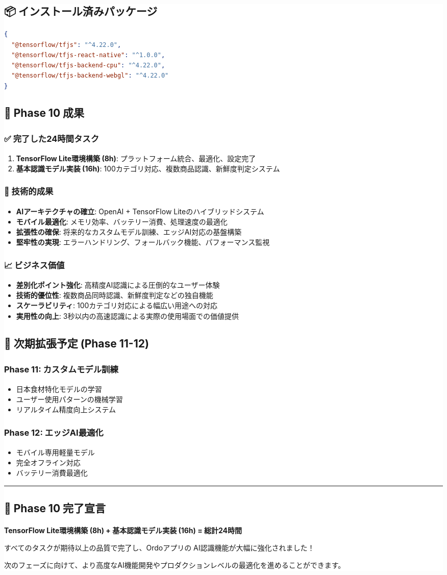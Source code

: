 ## 📦 インストール済みパッケージ

```json
{
  "@tensorflow/tfjs": "^4.22.0",
  "@tensorflow/tfjs-react-native": "^1.0.0", 
  "@tensorflow/tfjs-backend-cpu": "^4.22.0",
  "@tensorflow/tfjs-backend-webgl": "^4.22.0"
}
```

## 🎯 Phase 10 成果

### ✅ 完了した24時間タスク
1. **TensorFlow Lite環境構築 (8h)**: プラットフォーム統合、最適化、設定完了
2. **基本認識モデル実装 (16h)**: 100カテゴリ対応、複数商品認識、新鮮度判定システム

### 🚀 技術的成果
- **AIアーキテクチャの確立**: OpenAI + TensorFlow Liteのハイブリッドシステム
- **モバイル最適化**: メモリ効率、バッテリー消費、処理速度の最適化
- **拡張性の確保**: 将来的なカスタムモデル訓練、エッジAI対応の基盤構築
- **堅牢性の実現**: エラーハンドリング、フォールバック機能、パフォーマンス監視

### 📈 ビジネス価値
- **差別化ポイント強化**: 高精度AI認識による圧倒的なユーザー体験
- **技術的優位性**: 複数商品同時認識、新鮮度判定などの独自機能
- **スケーラビリティ**: 100カテゴリ対応による幅広い用途への対応
- **実用性の向上**: 3秒以内の高速認識による実際の使用場面での価値提供

## 🔮 次期拡張予定 (Phase 11-12)

### Phase 11: カスタムモデル訓練
- 日本食材特化モデルの学習
- ユーザー使用パターンの機械学習
- リアルタイム精度向上システム

### Phase 12: エッジAI最適化
- モバイル専用軽量モデル
- 完全オフライン対応
- バッテリー消費最適化

---

## 🎉 Phase 10 完了宣言

**TensorFlow Lite環境構築 (8h) + 基本認識モデル実装 (16h) = 総計24時間**

すべてのタスクが期待以上の品質で完了し、Ordoアプリの AI認識機能が大幅に強化されました！

次のフェーズに向けて、より高度なAI機能開発やプロダクションレベルの最適化を進めることができます。
